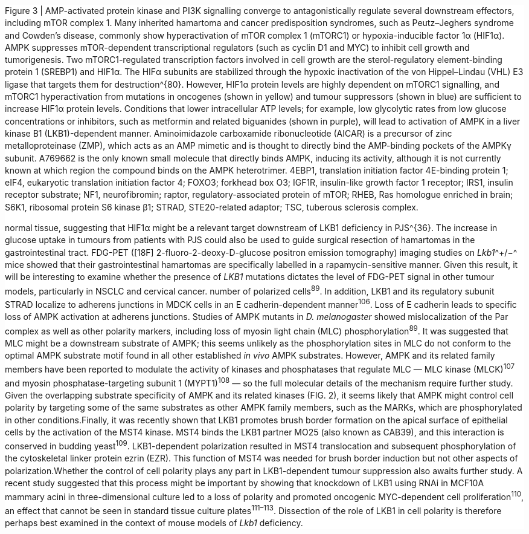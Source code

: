 Figure 3 | AMP-activated protein kinase and PI3K signalling converge to antagonistically regulate several downstream effectors, including mTOR complex 1. Many inherited hamartoma and cancer predisposition syndromes, such as Peutz–Jeghers syndrome and Cowden’s disease, commonly show hyperactivation of mTOR complex 1 (mTORC1) or hypoxia-inducible factor 1α (HIF1α). AMPK suppresses mTOR-dependent transcriptional regulators (such as cyclin D1 and MYC) to inhibit cell growth and tumorigenesis. Two mTORC1-regulated transcription factors involved in cell growth are the sterol-regulatory element-binding protein 1 (SREBP1) and HIF1α. The HIFα subunits are stabilized through the hypoxic inactivation of the von Hippel–Lindau (VHL) E3 ligase that targets them for destruction^{80}. However, HIF1α protein levels are highly dependent on mTORC1 signalling, and mTORC1 hyperactivation from mutations in oncogenes (shown in yellow) and tumour suppressors (shown in blue) are sufficient to increase HIF1α protein levels. Conditions that lower intracellular ATP levels; for example, low glycolytic rates from low glucose concentrations or inhibitors, such as metformin and related biguanides (shown in purple), will lead to activation of AMPK in a liver kinase B1 (LKB1)-dependent manner. Aminoimidazole carboxamide ribonucleotide (AICAR) is a precursor of zinc metalloproteinase (ZMP), which acts as an AMP mimetic and is thought to directly bind the AMP-binding pockets of the AMPKγ subunit. A769662 is the only known small molecule that directly binds AMPK, inducing its activity, although it is not currently known at which region the compound binds on the AMPK heterotrimer. 4EBP1, translation initiation factor 4E-binding protein 1; eIF4, eukaryotic translation initiation factor 4; FOXO3; forkhead box O3; IGF1R, insulin-like growth factor 1 receptor; IRS1, insulin receptor substrate; NF1, neurofibromin; raptor, regulatory-associated protein of mTOR; RHEB, Ras homologue enriched in brain; S6K1, ribosomal protein S6 kinase β1; STRAD, STE20-related adaptor; TSC, tuberous sclerosis complex.

normal tissue, suggesting that HIF1α might be a relevant target downstream of LKB1 deficiency in PJS^{36}. The increase in glucose uptake in tumours from patients with PJS could also be used to guide surgical resection of hamartomas in the gastrointestinal tract. FDG-PET ([18F] 2-fluoro-2-deoxy-D-glucose positron emission tomography) imaging studies on *Lkb1*^+/−^ mice showed that their gastrointestinal hamartomas are specifically labelled in a rapamycin-sensitive manner. Given this result, it will be interesting to examine whether the presence of *LKB1* mutations dictates the level of FDG-PET signal in other tumour models, particularly in NSCLC and cervical cancer.
number of polarized cells<sup>89</sup>. In addition, LKB1 and its regulatory subunit STRAD localize to adherens junctions in MDCK cells in an E cadherin-dependent manner<sup>106</sup>. Loss of E cadherin leads to specific loss of AMPK activation at adherens junctions. Studies of AMPK mutants in *D. melanogaster* showed mislocalization of the Par complex as well as other polarity markers, including loss of myosin light chain (MLC) phosphorylation<sup>89</sup>. It was suggested that MLC might be a downstream substrate of AMPK; this seems unlikely as the phosphorylation sites in MLC do not conform to the optimal AMPK substrate motif found in all other established *in vivo* AMPK substrates. However, AMPK and its related family members have been reported to modulate the activity of kinases and phosphatases that regulate MLC — MLC kinase (MLCK)<sup>107</sup> and myosin phosphatase-targeting subunit 1 (MYPT1)<sup>108</sup> — so the full molecular details of the mechanism require further study. Given the overlapping substrate specificity of AMPK and its related kinases (FIG. 2), it seems likely that AMPK might control cell polarity by targeting some of the same substrates as other AMPK family members, such as the MARKs, which are phosphorylated in other conditions.Finally, it was recently shown that LKB1 promotes brush border formation on the apical surface of epithelial cells by the activation of the MST4 kinase. MST4 binds the LKB1 partner MO25 (also known as CAB39), and this interaction is conserved in budding yeast<sup>109</sup>. LKB1-dependent polarization resulted in MST4 translocation and subsequent phosphorylation of the cytoskeletal linker protein ezrin (EZR). This function of MST4 was needed for brush border induction but not other aspects of polarization.Whether the control of cell polarity plays any part in LKB1-dependent tumour suppression also awaits further study. A recent study suggested that this process might be important by showing that knockdown of LKB1 using RNAi in MCF10A mammary acini in three-dimensional culture led to a loss of polarity and promoted oncogenic MYC-dependent cell proliferation<sup>110</sup>, an effect that cannot be seen in standard tissue culture plates<sup>111–113</sup>. Dissection of the role of LKB1 in cell polarity is therefore perhaps best examined in the context of mouse models of *Lkb1* deficiency.
